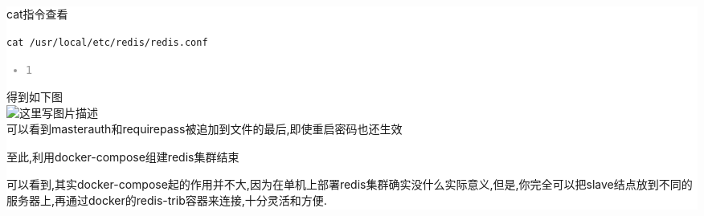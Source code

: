 <p>cat指令查看</p>



<pre class="prettyprint" name="code"><code class="hljs lua has-numbering" onclick="mdcp.signin(event)">cat /usr/<span class="hljs-keyword">local</span>/etc/redis/redis.conf<div class="hljs-button signin" data-title="登录后复制"></div></code><ul class="pre-numbering" style=""><li style="color: rgb(153, 153, 153);">1</li></ul></pre>

<p>得到如下图 <br>
<img src="https://img-blog.csdn.net/20180706130231328?watermark/2/text/aHR0cHM6Ly9ibG9nLmNzZG4ubmV0L2FsaW55dWE=/font/5a6L5L2T/fontsize/400/fill/I0JBQkFCMA==/dissolve/70" alt="这里写图片描述" title=""> <br>
可以看到masterauth和requirepass被追加到文件的最后,即使重启密码也还生效</p>

<p>至此,利用docker-compose组建redis集群结束</p>

<p>可以看到,其实docker-compose起的作用并不大,因为在单机上部署redis集群确实没什么实际意义,但是,你完全可以把slave结点放到不同的服务器上,再通过docker的redis-trib容器来连接,十分灵活和方便.</p>                                    </div>